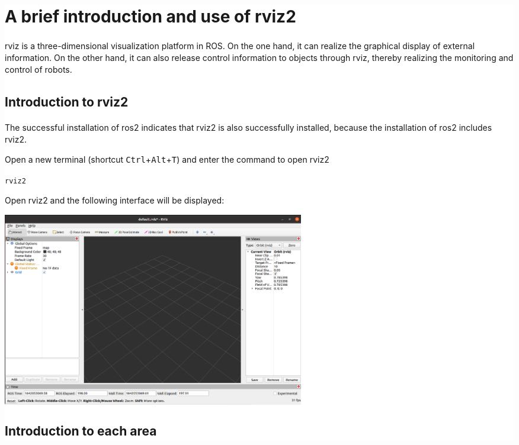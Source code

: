 # A brief introduction and use of rviz2

rviz is a three-dimensional visualization platform in ROS. On the one hand, it can realize the graphical display of external information. On the other hand, it can also release control information to objects through rviz, thereby realizing the monitoring and control of robots.

## Introduction to rviz2

The successful installation of ros2 indicates that rviz2 is also successfully installed, because the installation of ros2 includes rviz2.

Open a new terminal (shortcut <kbd>Ctrl</kbd>+<kbd>Alt</kbd>+<kbd>T</kbd>) and enter the command to open rviz2

```bash
rviz2
```

Open rviz2 and the following interface will be displayed:

<img src =../../../../../resource\3-FunctionsAndApplications\6.developmentGuide\ROS\12.2-ROS2\rviz2/rviz-1.png
width ="500" align = "center">

## Introduction to each area

